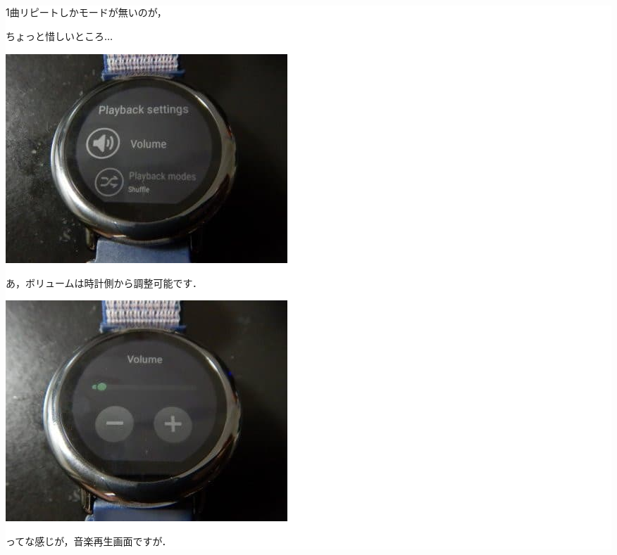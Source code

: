 
1曲リピートしかモードが無いのが，


ちょっと惜しいところ…




![6253af18d451126f28e24a2a9bb153d4.jpg](images/6253af18d451126f28e24a2a9bb153d4.jpg)




あ，ボリュームは時計側から調整可能です．




![a87e0a634e360c060a073f16f5e0c27e.jpg](images/a87e0a634e360c060a073f16f5e0c27e.jpg)







ってな感じが，音楽再生画面ですが．

